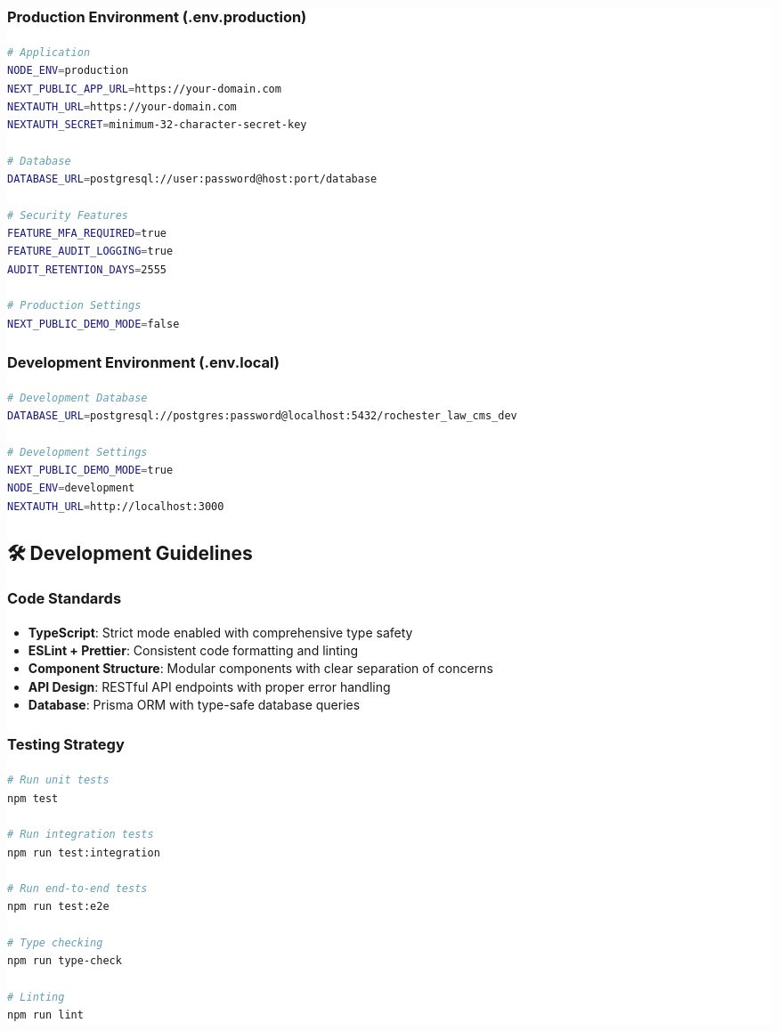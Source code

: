 ### **Production Environment (.env.production)**
```bash
# Application
NODE_ENV=production
NEXT_PUBLIC_APP_URL=https://your-domain.com
NEXTAUTH_URL=https://your-domain.com
NEXTAUTH_SECRET=minimum-32-character-secret-key

# Database
DATABASE_URL=postgresql://user:password@host:port/database

# Security Features
FEATURE_MFA_REQUIRED=true
FEATURE_AUDIT_LOGGING=true
AUDIT_RETENTION_DAYS=2555

# Production Settings
NEXT_PUBLIC_DEMO_MODE=false
```

### **Development Environment (.env.local)**
```bash
# Development Database
DATABASE_URL=postgresql://postgres:password@localhost:5432/rochester_law_cms_dev

# Development Settings
NEXT_PUBLIC_DEMO_MODE=true
NODE_ENV=development
NEXTAUTH_URL=http://localhost:3000
```

## 🛠️ Development Guidelines

### **Code Standards**
- **TypeScript**: Strict mode enabled with comprehensive type safety
- **ESLint + Prettier**: Consistent code formatting and linting
- **Component Structure**: Modular components with clear separation of concerns
- **API Design**: RESTful API endpoints with proper error handling
- **Database**: Prisma ORM with type-safe database queries

### **Testing Strategy**
```bash
# Run unit tests
npm test

# Run integration tests
npm run test:integration

# Run end-to-end tests
npm run test:e2e

# Type checking
npm run type-check

# Linting
npm run lint
```
